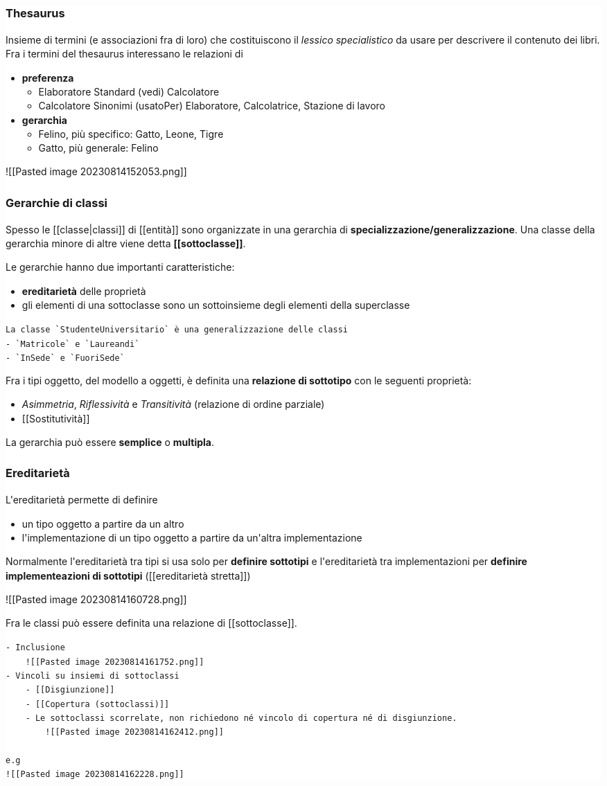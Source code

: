 ### Thesaurus
Insieme di termini (e associazioni fra di loro) che costituiscono il *lessico specialistico* da usare per descrivere il contenuto dei libri.
Fra i termini del thesaurus interessano le relazioni di 
- **preferenza**
	- Elaboratore Standard (vedi) Calcolatore
	- Calcolatore Sinonimi (usatoPer) Elaboratore, Calcolatrice, Stazione di lavoro
- **gerarchia**
	- Felino, più specifico: Gatto, Leone, Tigre
	- Gatto, più generale: Felino

![[Pasted image 20230814152053.png]]

### Gerarchie di classi
Spesso le [[classe|classi]] di [[entità]] sono organizzate in una gerarchia di **specializzazione/generalizzazione**. 
Una classe della gerarchia minore di altre viene detta **[[sottoclasse]]**. 

Le gerarchie hanno due importanti caratteristiche:
- **ereditarietà** delle proprietà
- gli elementi di una sottoclasse sono un sottoinsieme degli elementi della superclasse

```ad-example
La classe `StudenteUniversitario` è una generalizzazione delle classi
- `Matricole` e `Laureandi`
- `InSede` e `FuoriSede`
```

Fra i tipi oggetto, del modello a oggetti, è definita una **relazione di sottotipo** con le seguenti proprietà:
- *Asimmetria*, *Riflessività* e *Transitività* (relazione di ordine parziale)
- [[Sostitutività]]

La gerarchia può essere **semplice** o **multipla**.

### Ereditarietà
L'ereditarietà permette di definire
- un tipo oggetto a partire da un altro
- l'implementazione di un tipo oggetto a partire da un'altra implementazione

Normalmente l'ereditarietà tra tipi si usa solo per **definire sottotipi** e l'ereditarietà tra implementazioni per **definire implementeazioni di sottotipi** ([[ereditarietà stretta]])

![[Pasted image 20230814160728.png]]

Fra le classi può essere definita una relazione di [[sottoclasse]].

```ad-example
- Inclusione
	![[Pasted image 20230814161752.png]]
- Vincoli su insiemi di sottoclassi
	- [[Disgiunzione]]
	- [[Copertura (sottoclassi)]]
	- Le sottoclassi scorrelate, non richiedono né vincolo di copertura né di disgiunzione.
		![[Pasted image 20230814162412.png]]

e.g
![[Pasted image 20230814162228.png]]
```
